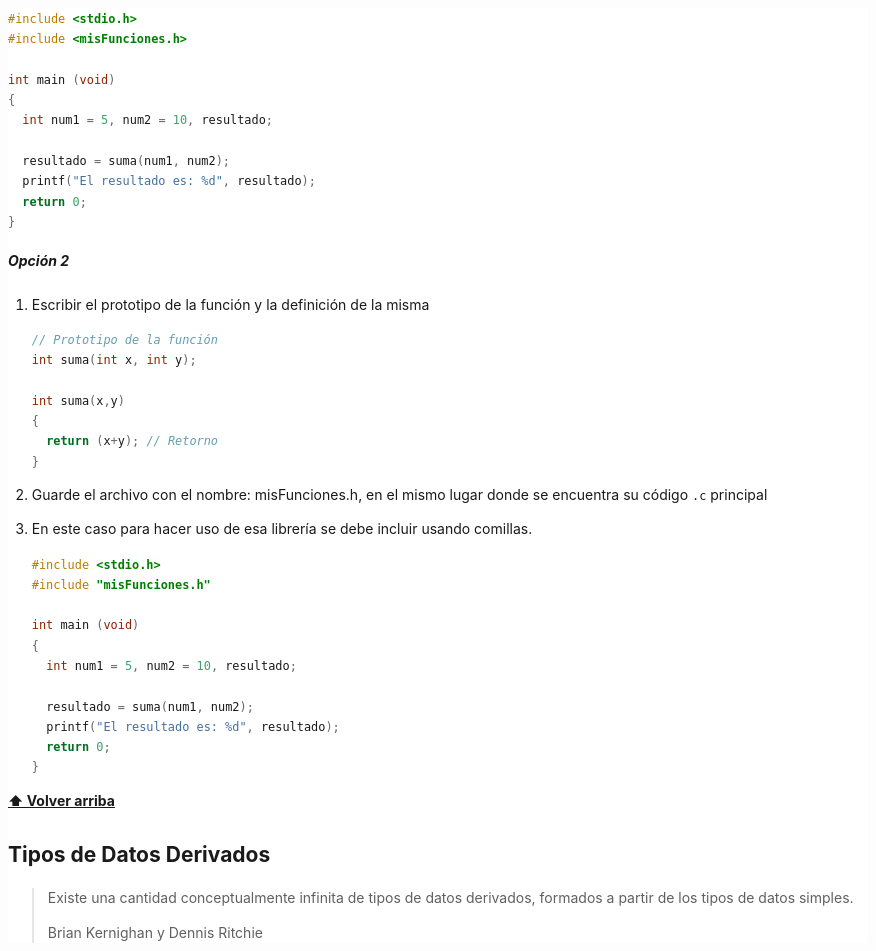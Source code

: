   ```C
   #include <stdio.h>
   #include <misFunciones.h>

   int main (void)
   {
     int num1 = 5, num2 = 10, resultado;

     resultado = suma(num1, num2);
     printf("El resultado es: %d", resultado);
     return 0;
   }

   ```

##### Opción 2

1. Escribir el prototipo de la función y la definición de la misma

   ```C
   // Prototipo de la función
   int suma(int x, int y);

   int suma(x,y)
   {
     return (x+y); // Retorno
   }
   ```

2. Guarde el archivo con el nombre: misFunciones.h, en el mismo lugar donde se encuentra su código `.c` principal
3. En este caso para hacer uso de esa librería se debe incluir usando comillas.

   ```C
   #include <stdio.h>
   #include "misFunciones.h"

   int main (void)
   {
     int num1 = 5, num2 = 10, resultado;

     resultado = suma(num1, num2);
     printf("El resultado es: %d", resultado);
     return 0;
   }

   ```

**[⬆ Volver arriba](#tabla-de-contenidos)**

## Tipos de Datos Derivados

> Existe una cantidad conceptualmente infinita de tipos de datos derivados, formados a partir de los tipos de datos simples.
>
> Brian Kernighan y Dennis Ritchie
